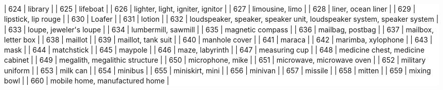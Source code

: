 | 624      | library                                                                                                                   |
| 625      | lifeboat                                                                                                                  |
| 626      | lighter, light, igniter, ignitor                                                                                          |
| 627      | limousine, limo                                                                                                           |
| 628      | liner, ocean liner                                                                                                        |
| 629      | lipstick, lip rouge                                                                                                       |
| 630      | Loafer                                                                                                                    |
| 631      | lotion                                                                                                                    |
| 632      | loudspeaker, speaker, speaker unit, loudspeaker system, speaker system                                                    |
| 633      | loupe, jeweler's loupe                                                                                                    |
| 634      | lumbermill, sawmill                                                                                                       |
| 635      | magnetic compass                                                                                                          |
| 636      | mailbag, postbag                                                                                                          |
| 637      | mailbox, letter box                                                                                                       |
| 638      | maillot                                                                                                                   |
| 639      | maillot, tank suit                                                                                                        |
| 640      | manhole cover                                                                                                             |
| 641      | maraca                                                                                                                    |
| 642      | marimba, xylophone                                                                                                        |
| 643      | mask                                                                                                                      |
| 644      | matchstick                                                                                                                |
| 645      | maypole                                                                                                                   |
| 646      | maze, labyrinth                                                                                                           |
| 647      | measuring cup                                                                                                             |
| 648      | medicine chest, medicine cabinet                                                                                          |
| 649      | megalith, megalithic structure                                                                                            |
| 650      | microphone, mike                                                                                                          |
| 651      | microwave, microwave oven                                                                                                 |
| 652      | military uniform                                                                                                          |
| 653      | milk can                                                                                                                  |
| 654      | minibus                                                                                                                   |
| 655      | miniskirt, mini                                                                                                           |
| 656      | minivan                                                                                                                   |
| 657      | missile                                                                                                                   |
| 658      | mitten                                                                                                                    |
| 659      | mixing bowl                                                                                                               |
| 660      | mobile home, manufactured home                                                                                            |
